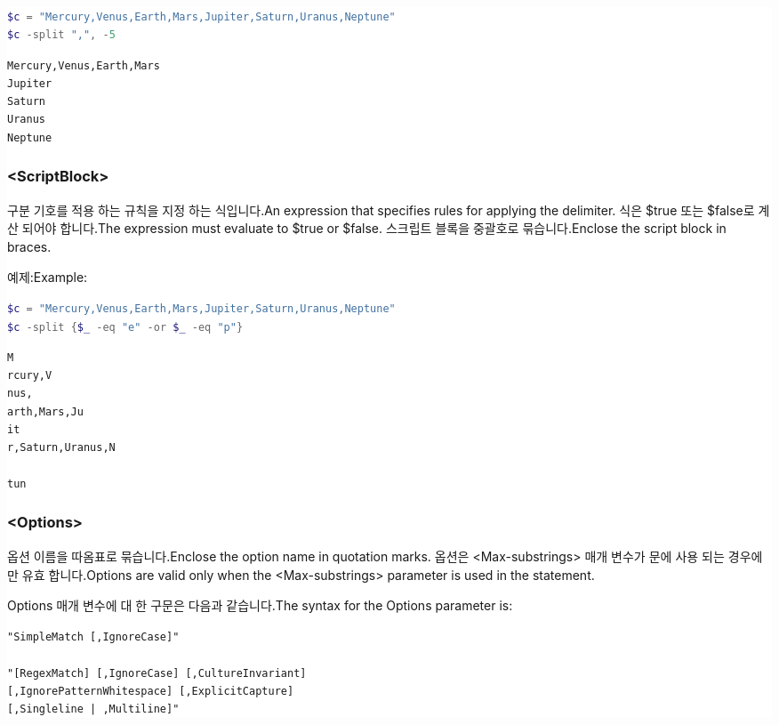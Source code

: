 ```powershell
$c = "Mercury,Venus,Earth,Mars,Jupiter,Saturn,Uranus,Neptune"
$c -split ",", -5
```

```Output
Mercury,Venus,Earth,Mars
Jupiter
Saturn
Uranus
Neptune
```

### \<ScriptBlock\>

<span data-ttu-id="bf31c-153">구분 기호를 적용 하는 규칙을 지정 하는 식입니다.</span><span class="sxs-lookup"><span data-stu-id="bf31c-153">An expression that specifies rules for applying the delimiter.</span></span> <span data-ttu-id="bf31c-154">식은 $true 또는 $false로 계산 되어야 합니다.</span><span class="sxs-lookup"><span data-stu-id="bf31c-154">The expression must evaluate to $true or $false.</span></span> <span data-ttu-id="bf31c-155">스크립트 블록을 중괄호로 묶습니다.</span><span class="sxs-lookup"><span data-stu-id="bf31c-155">Enclose the script block in braces.</span></span>

<span data-ttu-id="bf31c-156">예제:</span><span class="sxs-lookup"><span data-stu-id="bf31c-156">Example:</span></span>

```powershell
$c = "Mercury,Venus,Earth,Mars,Jupiter,Saturn,Uranus,Neptune"
$c -split {$_ -eq "e" -or $_ -eq "p"}
```

```Output
M
rcury,V
nus,
arth,Mars,Ju
it
r,Saturn,Uranus,N

tun
```

### \<Options\>

<span data-ttu-id="bf31c-157">옵션 이름을 따옴표로 묶습니다.</span><span class="sxs-lookup"><span data-stu-id="bf31c-157">Enclose the option name in quotation marks.</span></span> <span data-ttu-id="bf31c-158">옵션은 \<Max-substrings\> 매개 변수가 문에 사용 되는 경우에만 유효 합니다.</span><span class="sxs-lookup"><span data-stu-id="bf31c-158">Options are valid only when the \<Max-substrings\> parameter is used in the statement.</span></span>

<span data-ttu-id="bf31c-159">Options 매개 변수에 대 한 구문은 다음과 같습니다.</span><span class="sxs-lookup"><span data-stu-id="bf31c-159">The syntax for the Options parameter is:</span></span>

```
"SimpleMatch [,IgnoreCase]"

"[RegexMatch] [,IgnoreCase] [,CultureInvariant]
[,IgnorePatternWhitespace] [,ExplicitCapture]
[,Singleline | ,Multiline]"
```
